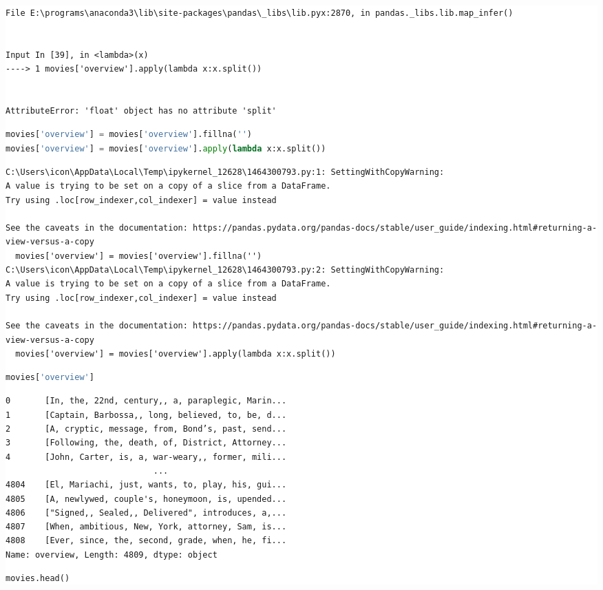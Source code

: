 
    File E:\programs\anaconda3\lib\site-packages\pandas\_libs\lib.pyx:2870, in pandas._libs.lib.map_infer()
    

    Input In [39], in <lambda>(x)
    ----> 1 movies['overview'].apply(lambda x:x.split())
    

    AttributeError: 'float' object has no attribute 'split'



```python
movies['overview'] = movies['overview'].fillna('')
movies['overview'] = movies['overview'].apply(lambda x:x.split())

```

    C:\Users\icon\AppData\Local\Temp\ipykernel_12628\1464300793.py:1: SettingWithCopyWarning: 
    A value is trying to be set on a copy of a slice from a DataFrame.
    Try using .loc[row_indexer,col_indexer] = value instead
    
    See the caveats in the documentation: https://pandas.pydata.org/pandas-docs/stable/user_guide/indexing.html#returning-a-view-versus-a-copy
      movies['overview'] = movies['overview'].fillna('')
    C:\Users\icon\AppData\Local\Temp\ipykernel_12628\1464300793.py:2: SettingWithCopyWarning: 
    A value is trying to be set on a copy of a slice from a DataFrame.
    Try using .loc[row_indexer,col_indexer] = value instead
    
    See the caveats in the documentation: https://pandas.pydata.org/pandas-docs/stable/user_guide/indexing.html#returning-a-view-versus-a-copy
      movies['overview'] = movies['overview'].apply(lambda x:x.split())
    


```python
movies['overview']
```




    0       [In, the, 22nd, century,, a, paraplegic, Marin...
    1       [Captain, Barbossa,, long, believed, to, be, d...
    2       [A, cryptic, message, from, Bond’s, past, send...
    3       [Following, the, death, of, District, Attorney...
    4       [John, Carter, is, a, war-weary,, former, mili...
                                  ...                        
    4804    [El, Mariachi, just, wants, to, play, his, gui...
    4805    [A, newlywed, couple's, honeymoon, is, upended...
    4806    ["Signed,, Sealed,, Delivered", introduces, a,...
    4807    [When, ambitious, New, York, attorney, Sam, is...
    4808    [Ever, since, the, second, grade, when, he, fi...
    Name: overview, Length: 4809, dtype: object




```python
movies.head()
```
